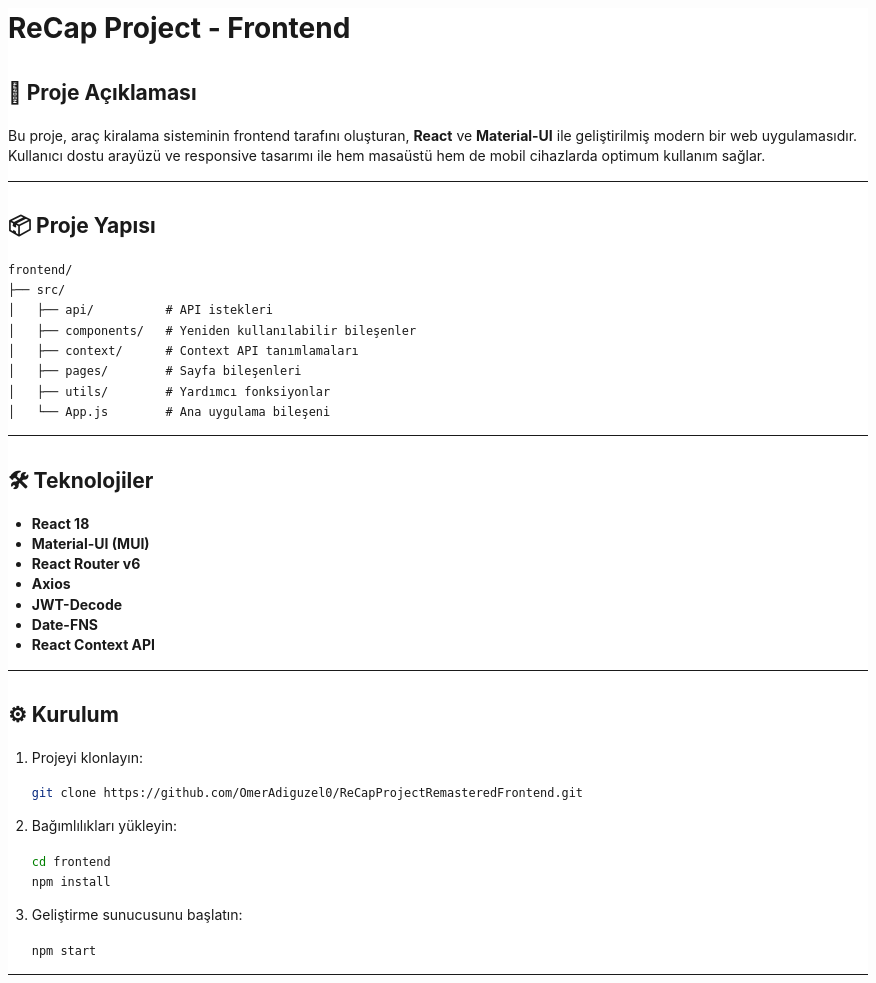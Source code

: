 # ReCap Project - Frontend

## 🚀 Proje Açıklaması
Bu proje, araç kiralama sisteminin frontend tarafını oluşturan, **React** ve **Material-UI** ile geliştirilmiş modern bir web uygulamasıdır. Kullanıcı dostu arayüzü ve responsive tasarımı ile hem masaüstü hem de mobil cihazlarda optimum kullanım sağlar.

---

## 📦 Proje Yapısı
```
frontend/
├── src/
│   ├── api/          # API istekleri
│   ├── components/   # Yeniden kullanılabilir bileşenler
│   ├── context/      # Context API tanımlamaları
│   ├── pages/        # Sayfa bileşenleri
│   ├── utils/        # Yardımcı fonksiyonlar
│   └── App.js        # Ana uygulama bileşeni
```

---

## 🛠 Teknolojiler
- **React 18**
- **Material-UI (MUI)**
- **React Router v6**
- **Axios**
- **JWT-Decode**
- **Date-FNS**
- **React Context API**

---

## ⚙️ Kurulum

1. Projeyi klonlayın:
   ```bash
   git clone https://github.com/OmerAdiguzel0/ReCapProjectRemasteredFrontend.git
   ```

2. Bağımlılıkları yükleyin:
   ```bash
   cd frontend
   npm install
   ```

3. Geliştirme sunucusunu başlatın:
   ```bash
   npm start
   ```

---